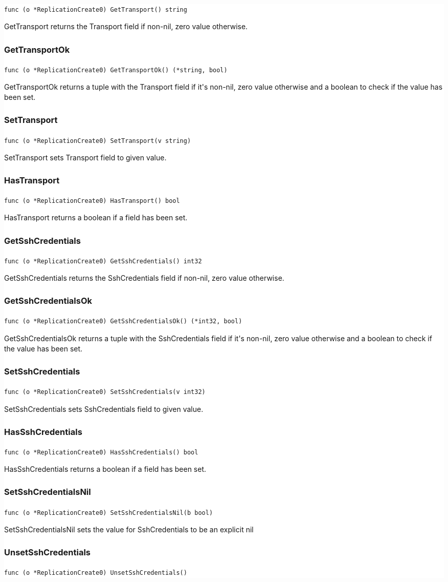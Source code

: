 `func (o *ReplicationCreate0) GetTransport() string`

GetTransport returns the Transport field if non-nil, zero value otherwise.

### GetTransportOk

`func (o *ReplicationCreate0) GetTransportOk() (*string, bool)`

GetTransportOk returns a tuple with the Transport field if it's non-nil, zero value otherwise
and a boolean to check if the value has been set.

### SetTransport

`func (o *ReplicationCreate0) SetTransport(v string)`

SetTransport sets Transport field to given value.

### HasTransport

`func (o *ReplicationCreate0) HasTransport() bool`

HasTransport returns a boolean if a field has been set.

### GetSshCredentials

`func (o *ReplicationCreate0) GetSshCredentials() int32`

GetSshCredentials returns the SshCredentials field if non-nil, zero value otherwise.

### GetSshCredentialsOk

`func (o *ReplicationCreate0) GetSshCredentialsOk() (*int32, bool)`

GetSshCredentialsOk returns a tuple with the SshCredentials field if it's non-nil, zero value otherwise
and a boolean to check if the value has been set.

### SetSshCredentials

`func (o *ReplicationCreate0) SetSshCredentials(v int32)`

SetSshCredentials sets SshCredentials field to given value.

### HasSshCredentials

`func (o *ReplicationCreate0) HasSshCredentials() bool`

HasSshCredentials returns a boolean if a field has been set.

### SetSshCredentialsNil

`func (o *ReplicationCreate0) SetSshCredentialsNil(b bool)`

 SetSshCredentialsNil sets the value for SshCredentials to be an explicit nil

### UnsetSshCredentials
`func (o *ReplicationCreate0) UnsetSshCredentials()`
